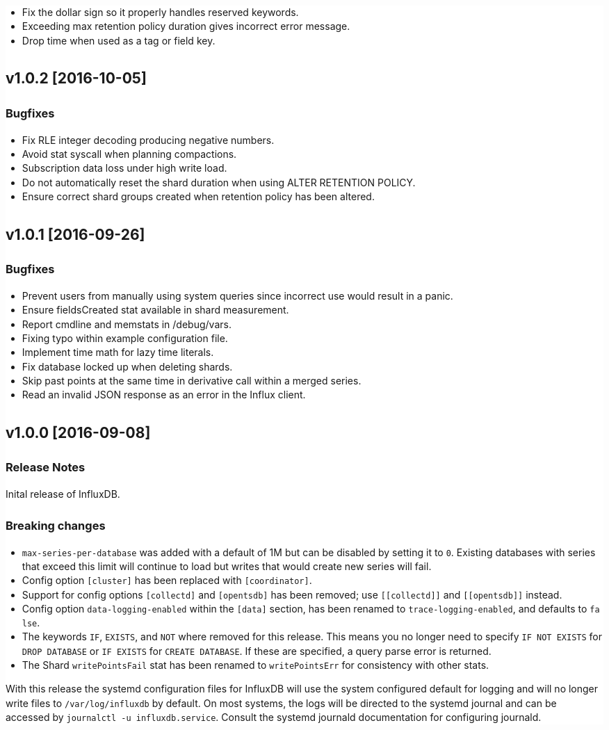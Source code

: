 - Fix the dollar sign so it properly handles reserved keywords.
- Exceeding max retention policy duration gives incorrect error message.
- Drop time when used as a tag or field key.

## v1.0.2 [2016-10-05]

### Bugfixes

- Fix RLE integer decoding producing negative numbers.
- Avoid stat syscall when planning compactions.
- Subscription data loss under high write load.
- Do not automatically reset the shard duration when using ALTER RETENTION POLICY.
- Ensure correct shard groups created when retention policy has been altered.

## v1.0.1 [2016-09-26]

### Bugfixes

- Prevent users from manually using system queries since incorrect use would result in a panic.
- Ensure fieldsCreated stat available in shard measurement.
- Report cmdline and memstats in /debug/vars.
- Fixing typo within example configuration file. 
- Implement time math for lazy time literals.
- Fix database locked up when deleting shards.
- Skip past points at the same time in derivative call within a merged series.
- Read an invalid JSON response as an error in the Influx client.

## v1.0.0 [2016-09-08]

### Release Notes
Inital release of InfluxDB.

### Breaking changes

* `max-series-per-database` was added with a default of 1M but can be disabled by setting it to `0`. Existing databases with series that exceed this limit will continue to load but writes that would create new series will fail.
* Config option `[cluster]` has been replaced with `[coordinator]`.
* Support for config options `[collectd]` and `[opentsdb]` has been removed; use `[[collectd]]` and `[[opentsdb]]` instead.
* Config option `data-logging-enabled` within the `[data]` section, has been renamed to `trace-logging-enabled`, and defaults to `false`.
* The keywords `IF`, `EXISTS`, and `NOT` where removed for this release.  This means you no longer need to specify `IF NOT EXISTS` for `DROP DATABASE` or `IF EXISTS` for `CREATE DATABASE`.  If these are specified, a query parse error is returned.
* The Shard `writePointsFail` stat has been renamed to `writePointsErr` for consistency with other stats.

With this release the systemd configuration files for InfluxDB will use the system configured default for logging and will no longer write files to `/var/log/influxdb` by default. On most systems, the logs will be directed to the systemd journal and can be accessed by `journalctl -u influxdb.service`. Consult the systemd journald documentation for configuring journald.
